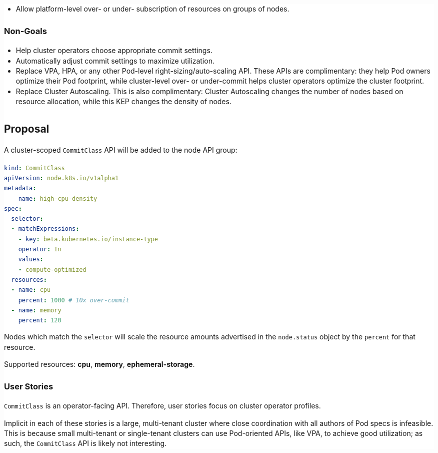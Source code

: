 * Allow platform-level over- or under- subscription of resources on groups of
  nodes.

### Non-Goals

* Help cluster operators choose appropriate commit settings.
* Automatically adjust commit settings to maximize utilization.
* Replace VPA, HPA, or any other Pod-level right-sizing/auto-scaling API.
  These APIs are complimentary: they help Pod owners optimize their Pod
  footprint, while cluster-level over- or under-commit helps cluster operators
  optimize the cluster footprint.
* Replace Cluster Autoscaling. This is also complimentary: Cluster Autoscaling
  changes the number of nodes based on resource allocation, while this KEP
  changes the density of nodes.

## Proposal

A cluster-scoped `CommitClass` API will be added to the node API group:

```yaml
kind: CommitClass
apiVersion: node.k8s.io/v1alpha1
metadata:
    name: high-cpu-density
spec:
  selector:
  - matchExpressions:
    - key: beta.kubernetes.io/instance-type
    operator: In
    values:
    - compute-optimized
  resources:
  - name: cpu
    percent: 1000 # 10x over-commit
  - name: memory
    percent: 120
```

Nodes which match the `selector` will scale the resource amounts advertised in
the `node.status` object by the `percent` for that resource.

Supported resources: **cpu**, **memory**, **ephemeral-storage**.

### User Stories

`CommitClass` is an operator-facing API. Therefore, user stories focus on
cluster operator profiles.

Implicit in each of these stories is a large, multi-tenant cluster where close
coordination with all authors of Pod specs is infeasible. This is because small
multi-tenant or single-tenant clusters can use Pod-oriented APIs, like VPA, to
achieve good utilization; as such, the `CommitClass` API is likely not
interesting.
